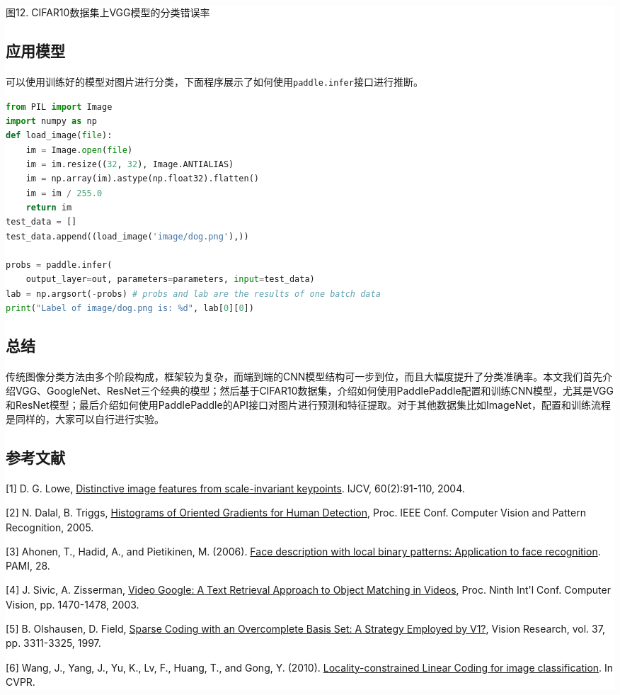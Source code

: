 图12. CIFAR10数据集上VGG模型的分类错误率
</p>

## 应用模型

可以使用训练好的模型对图片进行分类，下面程序展示了如何使用`paddle.infer`接口进行推断。

```python
from PIL import Image
import numpy as np
def load_image(file):
    im = Image.open(file)
    im = im.resize((32, 32), Image.ANTIALIAS)
    im = np.array(im).astype(np.float32).flatten()
    im = im / 255.0
    return im
test_data = []
test_data.append((load_image('image/dog.png'),))

probs = paddle.infer(
    output_layer=out, parameters=parameters, input=test_data)
lab = np.argsort(-probs) # probs and lab are the results of one batch data
print("Label of image/dog.png is: %d", lab[0][0])
```


## 总结

传统图像分类方法由多个阶段构成，框架较为复杂，而端到端的CNN模型结构可一步到位，而且大幅度提升了分类准确率。本文我们首先介绍VGG、GoogleNet、ResNet三个经典的模型；然后基于CIFAR10数据集，介绍如何使用PaddlePaddle配置和训练CNN模型，尤其是VGG和ResNet模型；最后介绍如何使用PaddlePaddle的API接口对图片进行预测和特征提取。对于其他数据集比如ImageNet，配置和训练流程是同样的，大家可以自行进行实验。


## 参考文献

[1] D. G. Lowe, [Distinctive image features from scale-invariant keypoints](http://www.cs.ubc.ca/~lowe/papers/ijcv04.pdf). IJCV, 60(2):91-110, 2004.

[2] N. Dalal, B. Triggs, [Histograms of Oriented Gradients for Human Detection](http://vision.stanford.edu/teaching/cs231b_spring1213/papers/CVPR05_DalalTriggs.pdf), Proc. IEEE Conf. Computer Vision and Pattern Recognition, 2005.

[3] Ahonen, T., Hadid, A., and Pietikinen, M. (2006). [Face description with local binary patterns: Application to face recognition](http://ieeexplore.ieee.org/document/1717463/). PAMI, 28.

[4] J. Sivic, A. Zisserman, [Video Google: A Text Retrieval Approach to Object Matching in Videos](http://www.robots.ox.ac.uk/~vgg/publications/papers/sivic03.pdf), Proc. Ninth Int'l Conf. Computer Vision, pp. 1470-1478, 2003.

[5] B. Olshausen, D. Field, [Sparse Coding with an Overcomplete Basis Set: A Strategy Employed by V1?](http://redwood.psych.cornell.edu/papers/olshausen_field_1997.pdf), Vision Research, vol. 37, pp. 3311-3325, 1997.

[6] Wang, J., Yang, J., Yu, K., Lv, F., Huang, T., and Gong, Y. (2010). [Locality-constrained Linear Coding for image classification](http://ieeexplore.ieee.org/abstract/document/5540018/). In CVPR.
